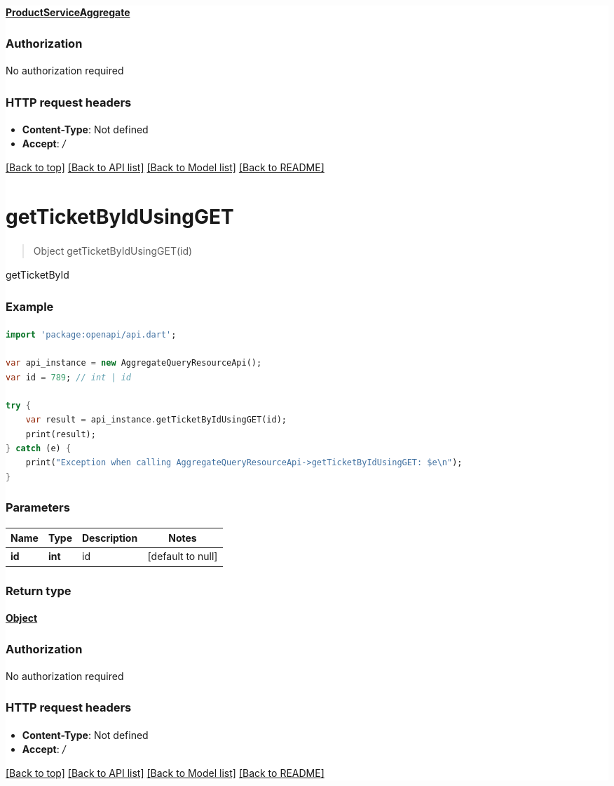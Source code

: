 [**ProductServiceAggregate**](ProductServiceAggregate.md)

### Authorization

No authorization required

### HTTP request headers

 - **Content-Type**: Not defined
 - **Accept**: */*

[[Back to top]](#) [[Back to API list]](../README.md#documentation-for-api-endpoints) [[Back to Model list]](../README.md#documentation-for-models) [[Back to README]](../README.md)

# **getTicketByIdUsingGET**
> Object getTicketByIdUsingGET(id)

getTicketById

### Example 
```dart
import 'package:openapi/api.dart';

var api_instance = new AggregateQueryResourceApi();
var id = 789; // int | id

try { 
    var result = api_instance.getTicketByIdUsingGET(id);
    print(result);
} catch (e) {
    print("Exception when calling AggregateQueryResourceApi->getTicketByIdUsingGET: $e\n");
}
```

### Parameters

Name | Type | Description  | Notes
------------- | ------------- | ------------- | -------------
 **id** | **int**| id | [default to null]

### Return type

[**Object**](Object.md)

### Authorization

No authorization required

### HTTP request headers

 - **Content-Type**: Not defined
 - **Accept**: */*

[[Back to top]](#) [[Back to API list]](../README.md#documentation-for-api-endpoints) [[Back to Model list]](../README.md#documentation-for-models) [[Back to README]](../README.md)


